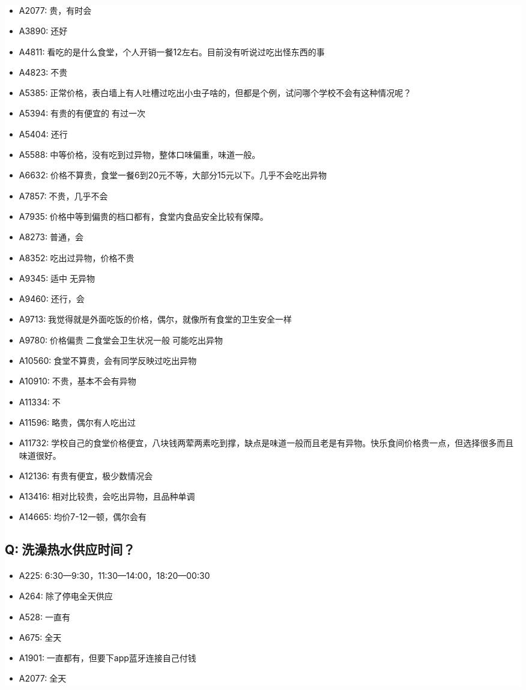 - A2077: 贵，有时会

- A3890: 还好

- A4811: 看吃的是什么食堂，个人开销一餐12左右。目前没有听说过吃出怪东西的事

- A4823: 不贵

- A5385: 正常价格，表白墙上有人吐槽过吃出小虫子啥的，但都是个例，试问哪个学校不会有这种情况呢？

- A5394: 有贵的有便宜的 有过一次

- A5404: 还行

- A5588: 中等价格，没有吃到过异物，整体口味偏重，味道一般。

- A6632: 价格不算贵，食堂一餐6到20元不等，大部分15元以下。几乎不会吃出异物

- A7857: 不贵，几乎不会

- A7935: 价格中等到偏贵的档口都有，食堂内食品安全比较有保障。

- A8273: 普通，会

- A8352: 吃出过异物，价格不贵

- A9345: 适中 无异物

- A9460: 还行，会

- A9713: 我觉得就是外面吃饭的价格，偶尔，就像所有食堂的卫生安全一样

- A9780: 价格偏贵 二食堂会卫生状况一般 可能吃出异物

- A10560: 食堂不算贵，会有同学反映过吃出异物

- A10910: 不贵，基本不会有异物

- A11334: 不

- A11596: 略贵，偶尔有人吃出过

- A11732: 学校自己的食堂价格便宜，八块钱两荤两素吃到撑，缺点是味道一般而且老是有异物。快乐食间价格贵一点，但选择很多而且味道很好。

- A12136: 有贵有便宜，极少数情况会

- A13416: 相对比较贵，会吃出异物，且品种单调

- A14665: 均价7-12一顿，偶尔会有

## Q: 洗澡热水供应时间？

- A225: 6:30—9:30，11:30—14:00，18:20—00:30

- A264: 除了停电全天供应

- A528: 一直有

- A675: 全天

- A1901: 一直都有，但要下app蓝牙连接自己付钱

- A2077: 全天
